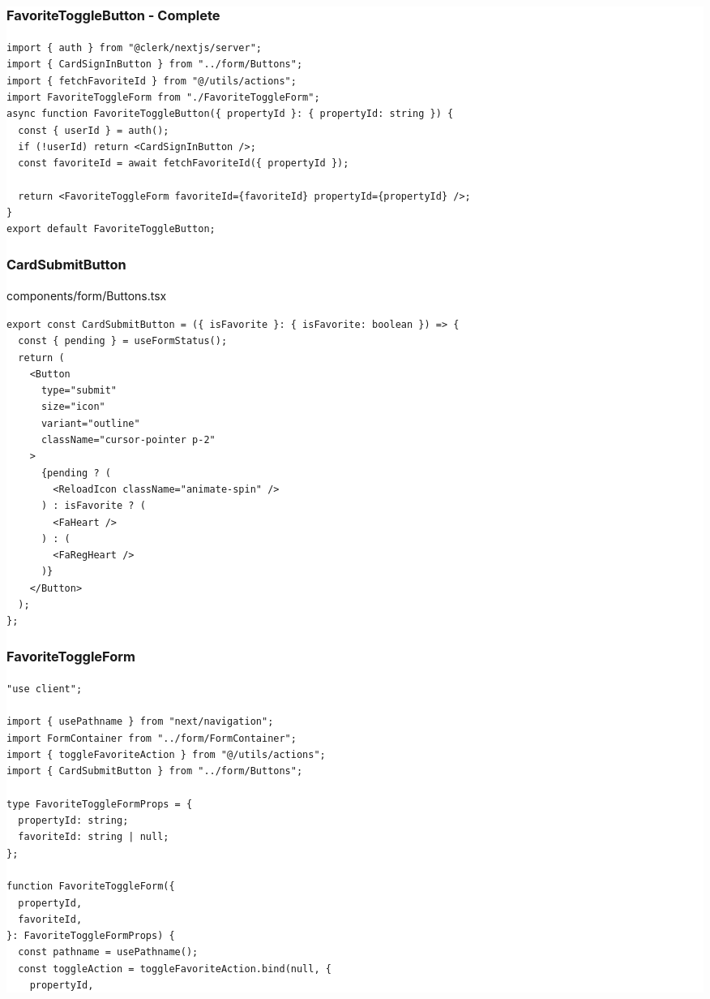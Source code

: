 ### FavoriteToggleButton - Complete

```tsx
import { auth } from "@clerk/nextjs/server";
import { CardSignInButton } from "../form/Buttons";
import { fetchFavoriteId } from "@/utils/actions";
import FavoriteToggleForm from "./FavoriteToggleForm";
async function FavoriteToggleButton({ propertyId }: { propertyId: string }) {
  const { userId } = auth();
  if (!userId) return <CardSignInButton />;
  const favoriteId = await fetchFavoriteId({ propertyId });

  return <FavoriteToggleForm favoriteId={favoriteId} propertyId={propertyId} />;
}
export default FavoriteToggleButton;
```

### CardSubmitButton

components/form/Buttons.tsx

```tsx
export const CardSubmitButton = ({ isFavorite }: { isFavorite: boolean }) => {
  const { pending } = useFormStatus();
  return (
    <Button
      type="submit"
      size="icon"
      variant="outline"
      className="cursor-pointer p-2"
    >
      {pending ? (
        <ReloadIcon className="animate-spin" />
      ) : isFavorite ? (
        <FaHeart />
      ) : (
        <FaRegHeart />
      )}
    </Button>
  );
};
```

### FavoriteToggleForm

```tsx
"use client";

import { usePathname } from "next/navigation";
import FormContainer from "../form/FormContainer";
import { toggleFavoriteAction } from "@/utils/actions";
import { CardSubmitButton } from "../form/Buttons";

type FavoriteToggleFormProps = {
  propertyId: string;
  favoriteId: string | null;
};

function FavoriteToggleForm({
  propertyId,
  favoriteId,
}: FavoriteToggleFormProps) {
  const pathname = usePathname();
  const toggleAction = toggleFavoriteAction.bind(null, {
    propertyId,
```
